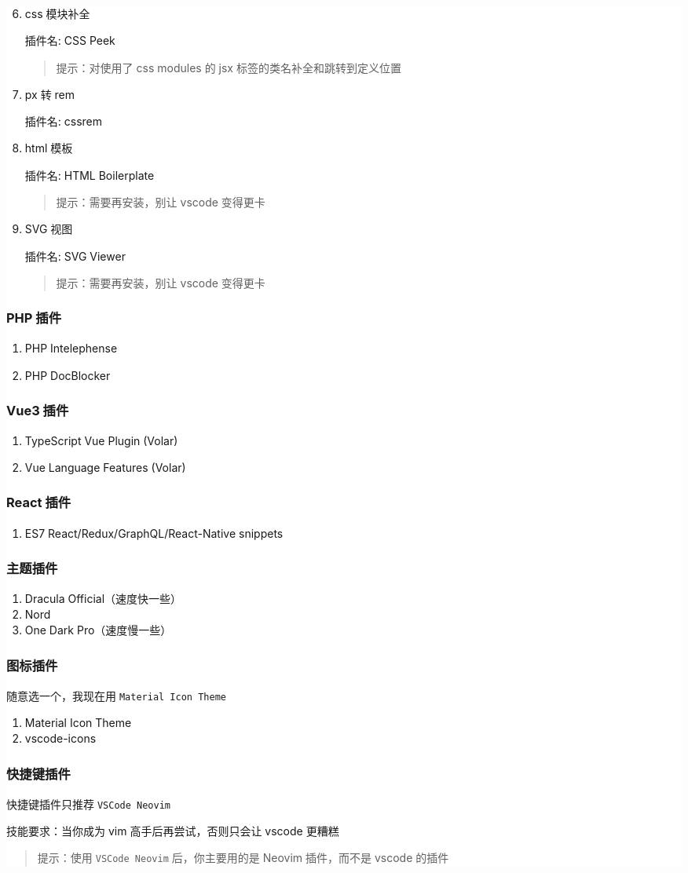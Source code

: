 6. css 模块补全

   插件名: CSS Peek

   > 提示：对使用了 css modules 的 jsx 标签的类名补全和跳转到定义位置

7. px 转 rem

   插件名: cssrem

8. html 模板

   插件名: HTML Boilerplate

   > 提示：需要再安装，别让 vscode 变得更卡

9. SVG 视图

   插件名: SVG Viewer

   > 提示：需要再安装，别让 vscode 变得更卡

### PHP 插件

1. PHP Intelephense

2. PHP DocBlocker

### Vue3 插件

1. TypeScript Vue Plugin (Volar)

2. Vue Language Features (Volar)

### React 插件

1. ES7 React/Redux/GraphQL/React-Native snippets

### 主题插件

1. Dracula Official（速度快一些）
2. Nord
3. One Dark Pro（速度慢一些）

### 图标插件

随意选一个，我现在用 `Material Icon Theme`

1. Material Icon Theme
2. vscode-icons

### 快捷键插件

快捷键插件只推荐 `VSCode Neovim`

技能要求：当你成为 vim 高手后再尝试，否则只会让 vscode 更糟糕

> 提示：使用 `VSCode Neovim` 后，你主要用的是 Neovim 插件，而不是 vscode 的插件
